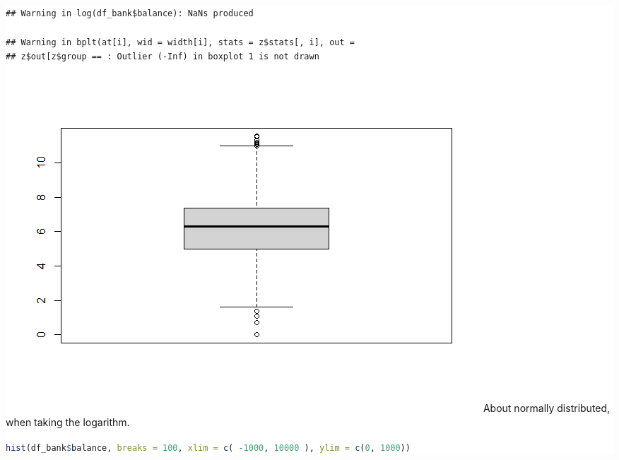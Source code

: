     ## Warning in log(df_bank$balance): NaNs produced

    ## Warning in bplt(at[i], wid = width[i], stats = z$stats[, i], out =
    ## z$out[z$group == : Outlier (-Inf) in boxplot 1 is not drawn

![](Exploratory-Data-Analysis_files/figure-gfm/boxplot-1.png)
About normally distributed, when taking the logarithm.

``` r
hist(df_bank$balance, breaks = 100, xlim = c( -1000, 10000 ), ylim = c(0, 1000))
```
